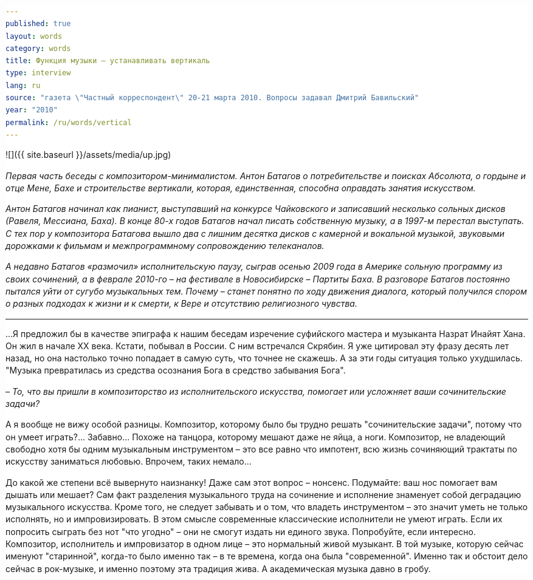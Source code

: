 ```yaml
---
published: true
layout: words
category: words
title: Функция музыки – устанавливать вертикаль
type: interview
lang: ru
source: "газета \"Частный корреспондент\" 20-21 марта 2010. Вопросы задавал Дмитрий Бавильский"
year: "2010"
permalink: /ru/words/vertical
---
```


![]({{ site.baseurl }}/assets/media/up.jpg)

_Первая часть беседы с композитором-минималистом. Антон Батагов о потребительстве и поисках Абсолюта, о гордыне и отце Мене, Бахе и строительстве вертикали, которая, единственная, способна оправдать занятия искусством._

_Антон Батагов начинал как пианист, выступавший на конкурсе Чайковского и записавший несколько сольных дисков (Равеля, Мессиана, Баха). В конце 80-х годов Батагов начал писать собственную музыку, а в 1997-м перестал выступать. С тех пор у композитора Батагова вышло два с лишним десятка дисков с камерной и вокальной музыкой, звуковыми дорожками к фильмам и межпрограммному сопровождению телеканалов._

_А недавно Батагов «размочил» исполнительскую паузу, сыграв осенью 2009 года в Америке сольную программу из своих сочинений, а в феврале 2010-го – на фестивале в Новосибирске – Партиты Баха. В разговоре Батагов постоянно пытался уйти от сугубо музыкальных тем. Почему – станет понятно по ходу движения диалога, который получился спором о разных подходах к жизни и к смерти, к Вере и отсутствию религиозного чувства._

***

...Я предложил бы в качестве эпиграфа к нашим беседам изречение суфийского мастера и музыканта Назрат Инайят Хана. Он жил в начале ХХ века. Кстати, побывал в России. С ним встречался Скрябин. Я уже цитировал эту фразу десять лет назад, но она настолько точно попадает в самую суть, что точнее не скажешь. А за эти годы ситуация только ухудшилась. "Музыка превратилась из средства осознания Бога в средство забывания Бога".

_– То, что вы пришли в композиторство из исполнительского искусства, помогает или усложняет ваши сочинительские задачи?_

 А я вообще не вижу особой разницы. Композитор, которому было бы трудно решать "сочинительские задачи", потому что он умеет играть?... Забавно... Похоже на танцора, которому мешают даже не яйца, а ноги. Композитор, не владеющий свободно хотя бы одним музыкальным инструментом – это все равно что импотент, всю жизнь сочиняющий трактаты по искусству заниматься любовью. Впрочем, таких немало...  

До какой же степени всё вывернуто наизнанку! Даже сам этот вопрос – нонсенс. Подумайте: ваш нос помогает вам дышать или мешает? Сам факт разделения музыкального труда на сочинение и исполнение знаменует собой деградацию музыкального искусства. Кроме того, не следует забывать и о том, что владеть инструментом – это значит уметь не только исполнять, но и импровизировать. В этом смысле современные классические исполнители не умеют играть. Если их попросить сыграть без нот "что угодно" – они не смогут издать ни единого звука. Попробуйте, если интересно. Композитор, исполнитель и импровизатор в одном лице – это нормальный живой музыкант. В той музыке, которую сейчас именуют "старинной", когда-то было именно так – в те времена, когда она была "современной". Именно так и обстоит дело сейчас в рок-музыке, и именно поэтому эта традиция жива. А академическая музыка давно в гробу.
